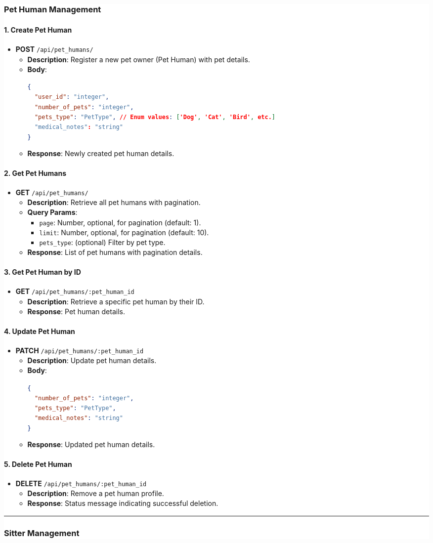 
### **Pet Human Management**

#### **1. Create Pet Human**
- **POST** `/api/pet_humans/`
  - **Description**: Register a new pet owner (Pet Human) with pet details.
  - **Body**:
    ```json
    {
      "user_id": "integer",
      "number_of_pets": "integer",
      "pets_type": "PetType", // Enum values: ['Dog', 'Cat', 'Bird', etc.]
      "medical_notes": "string"
    }
    ```
  - **Response**: Newly created pet human details.

#### **2. Get Pet Humans**
- **GET** `/api/pet_humans/`
  - **Description**: Retrieve all pet humans with pagination.
  - **Query Params**:
    - `page`: Number, optional, for pagination (default: 1).
    - `limit`: Number, optional, for pagination (default: 10).
    - `pets_type`: (optional) Filter by pet type.
  - **Response**: List of pet humans with pagination details.

#### **3. Get Pet Human by ID**
- **GET** `/api/pet_humans/:pet_human_id`
  - **Description**: Retrieve a specific pet human by their ID.
  - **Response**: Pet human details.

#### **4. Update Pet Human**
- **PATCH** `/api/pet_humans/:pet_human_id`
  - **Description**: Update pet human details.
  - **Body**:
    ```json
    {
      "number_of_pets": "integer",
      "pets_type": "PetType",
      "medical_notes": "string"
    }
    ```
  - **Response**: Updated pet human details.

#### **5. Delete Pet Human**
- **DELETE** `/api/pet_humans/:pet_human_id`
  - **Description**: Remove a pet human profile.
  - **Response**: Status message indicating successful deletion.

---

### **Sitter Management**
